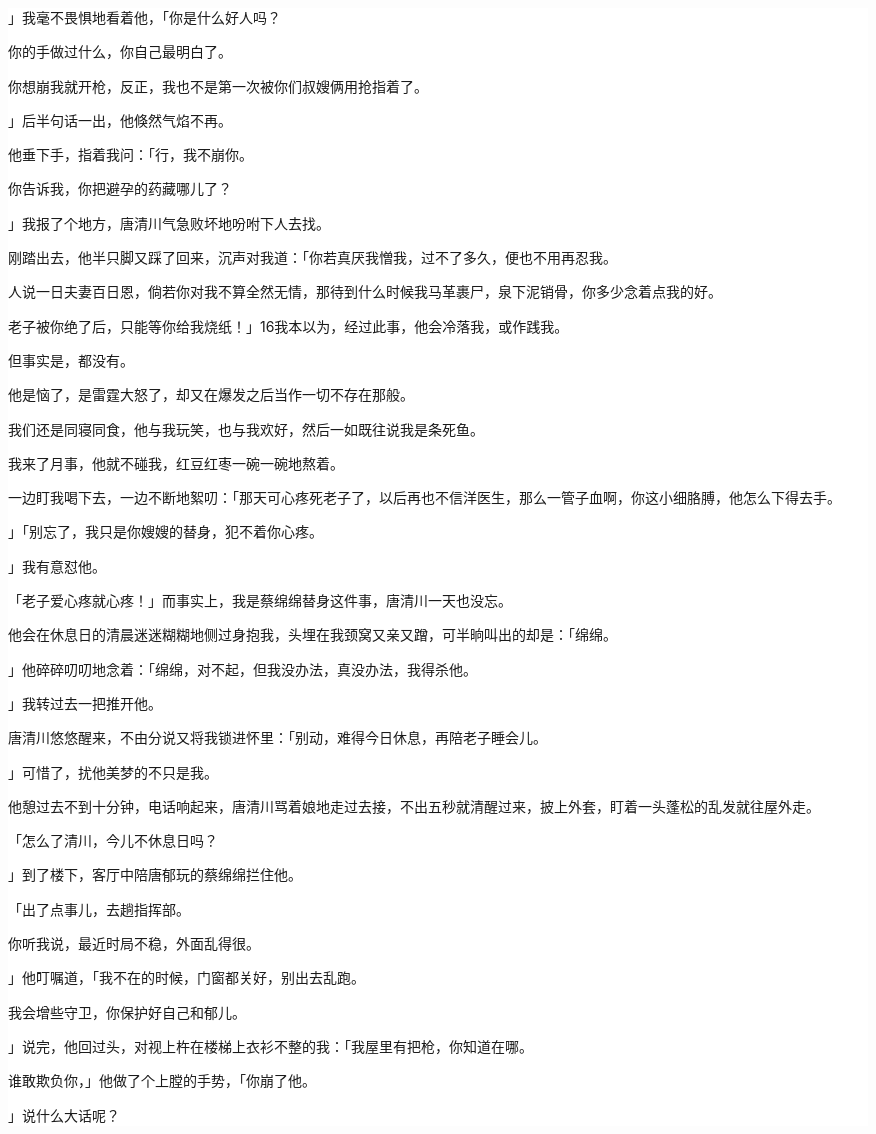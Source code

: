 」我毫不畏惧地看着他，「你是什么好人吗？

你的手做过什么，你自己最明白了。

你想崩我就开枪，反正，我也不是第一次被你们叔嫂俩用抢指着了。

」后半句话一出，他倏然气焰不再。

他垂下手，指着我问：「行，我不崩你。

你告诉我，你把避孕的药藏哪儿了？

」我报了个地方，唐清川气急败坏地吩咐下人去找。

刚踏出去，他半只脚又踩了回来，沉声对我道：「你若真厌我憎我，过不了多久，便也不用再忍我。

人说一日夫妻百日恩，倘若你对我不算全然无情，那待到什么时候我马革裹尸，泉下泥销骨，你多少念着点我的好。

老子被你绝了后，只能等你给我烧纸！」16我本以为，经过此事，他会冷落我，或作践我。

但事实是，都没有。

他是恼了，是雷霆大怒了，却又在爆发之后当作一切不存在那般。

我们还是同寝同食，他与我玩笑，也与我欢好，然后一如既往说我是条死鱼。

我来了月事，他就不碰我，红豆红枣一碗一碗地熬着。

一边盯我喝下去，一边不断地絮叨：「那天可心疼死老子了，以后再也不信洋医生，那么一管子血啊，你这小细胳膊，他怎么下得去手。

」「别忘了，我只是你嫂嫂的替身，犯不着你心疼。

」我有意怼他。

「老子爱心疼就心疼！」而事实上，我是蔡绵绵替身这件事，唐清川一天也没忘。

他会在休息日的清晨迷迷糊糊地侧过身抱我，头埋在我颈窝又亲又蹭，可半晌叫出的却是：「绵绵。

」他碎碎叨叨地念着：「绵绵，对不起，但我没办法，真没办法，我得杀他。

」我转过去一把推开他。

唐清川悠悠醒来，不由分说又将我锁进怀里：「别动，难得今日休息，再陪老子睡会儿。

」可惜了，扰他美梦的不只是我。

他憩过去不到十分钟，电话响起来，唐清川骂着娘地走过去接，不出五秒就清醒过来，披上外套，盯着一头蓬松的乱发就往屋外走。

「怎么了清川，今儿不休息日吗？

」到了楼下，客厅中陪唐郁玩的蔡绵绵拦住他。

「出了点事儿，去趟指挥部。

你听我说，最近时局不稳，外面乱得很。

」他叮嘱道，「我不在的时候，门窗都关好，别出去乱跑。

我会增些守卫，你保护好自己和郁儿。

」说完，他回过头，对视上杵在楼梯上衣衫不整的我：「我屋里有把枪，你知道在哪。

谁敢欺负你，」他做了个上膛的手势，「你崩了他。

」说什么大话呢？

